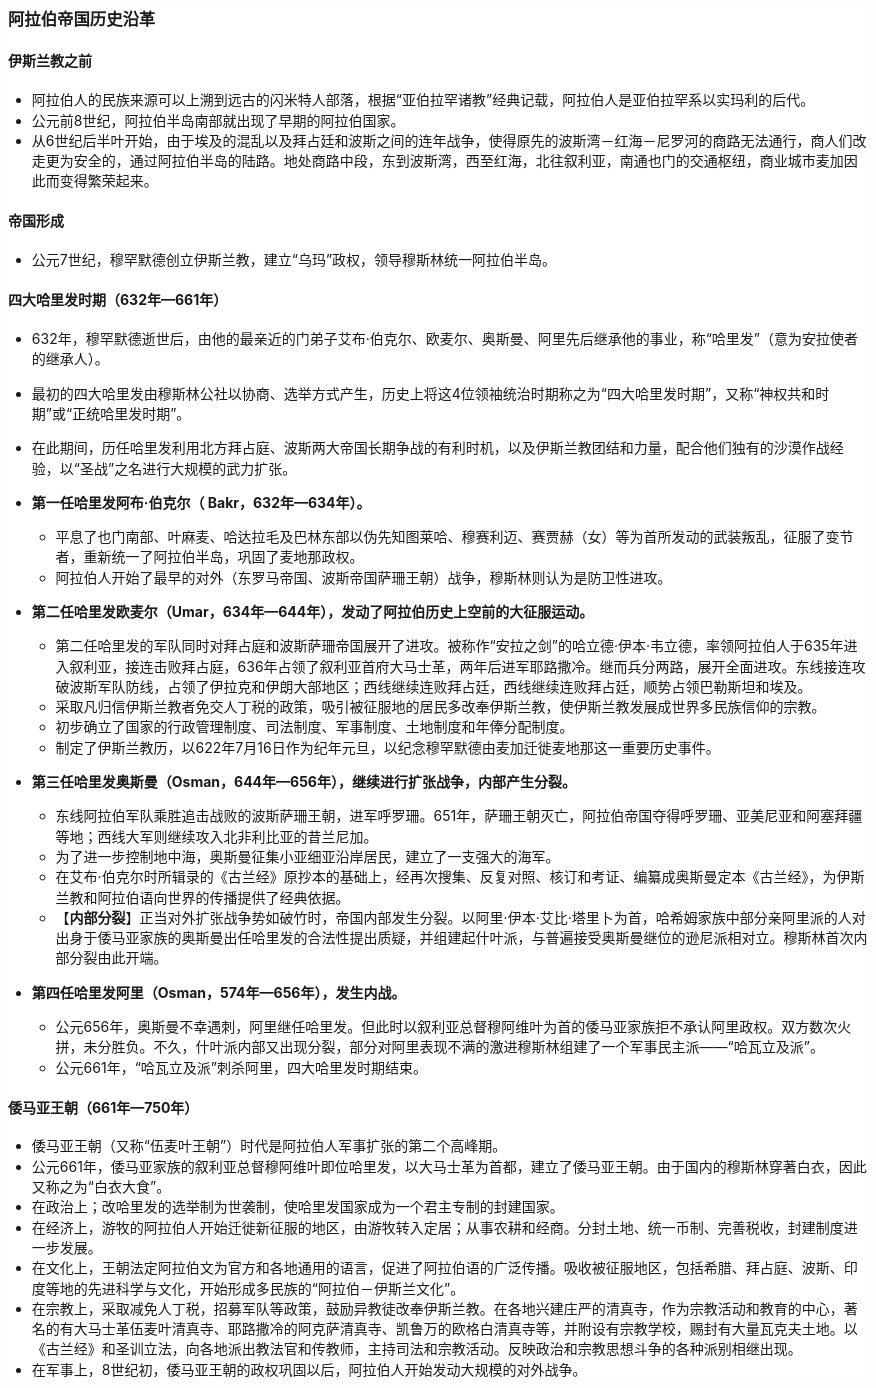 ### 阿拉伯帝国历史沿革

#### 伊斯兰教之前

- 阿拉伯人的民族来源可以上溯到远古的闪米特人部落，根据“亚伯拉罕诸教”经典记载，阿拉伯人是亚伯拉罕系以实玛利的后代。
- 公元前8世纪，阿拉伯半岛南部就出现了早期的阿拉伯国家。
- 从6世纪后半叶开始，由于埃及的混乱以及拜占廷和波斯之间的连年战争，使得原先的波斯湾－红海－尼罗河的商路无法通行，商人们改走更为安全的，通过阿拉伯半岛的陆路。地处商路中段，东到波斯湾，西至红海，北往叙利亚，南通也门的交通枢纽，商业城市麦加因此而变得繁荣起来。

#### 帝国形成

- 公元7世纪，穆罕默德创立伊斯兰教，建立“乌玛”政权，领导穆斯林统一阿拉伯半岛。

#### 四大哈里发时期（632年—661年）

- 632年，穆罕默德逝世后，由他的最亲近的门弟子艾布·伯克尔、欧麦尔、奥斯曼、阿里先后继承他的事业，称“哈里发”（意为安拉使者的继承人）。
- 最初的四大哈里发由穆斯林公社以协商、选举方式产生，历史上将这4位领袖统治时期称之为“四大哈里发时期”，又称“神权共和时期”或“正统哈里发时期”。
- 在此期间，历任哈里发利用北方拜占庭、波斯两大帝国长期争战的有利时机，以及伊斯兰教团结和力量，配合他们独有的沙漠作战经验，以“圣战”之名进行大规模的武力扩张。
- **第一任哈里发阿布·伯克尔（ Bakr，632年—634年）。**

    - 平息了也门南部、叶麻麦、哈达拉毛及巴林东部以伪先知图莱哈、穆赛利迈、赛贾赫（女）等为首所发动的武装叛乱，征服了变节者，重新统一了阿拉伯半岛，巩固了麦地那政权。
    - 阿拉伯人开始了最早的对外（东罗马帝国、波斯帝国萨珊王朝）战争，穆斯林则认为是防卫性进攻。

- **第二任哈里发欧麦尔（Umar，634年—644年），发动了阿拉伯历史上空前的大征服运动。**

    - 第二任哈里发的军队同时对拜占庭和波斯萨珊帝国展开了进攻。被称作“安拉之剑”的哈立德·伊本·韦立德，率领阿拉伯人于635年进入叙利亚，接连击败拜占庭，636年占领了叙利亚首府大马士革，两年后进军耶路撒冷。继而兵分两路，展开全面进攻。东线接连攻破波斯军队防线，占领了伊拉克和伊朗大部地区；西线继续连败拜占廷，西线继续连败拜占廷，顺势占领巴勒斯坦和埃及。
    - 采取凡归信伊斯兰教者免交人丁税的政策，吸引被征服地的居民多改奉伊斯兰教，使伊斯兰教发展成世界多民族信仰的宗教。
    - 初步确立了国家的行政管理制度、司法制度、军事制度、土地制度和年俸分配制度。
    - 制定了伊斯兰教历，以622年7月16日作为纪年元旦，以纪念穆罕默德由麦加迁徙麦地那这一重要历史事件。

- **第三任哈里发奥斯曼（Osman，644年—656年），继续进行扩张战争，内部产生分裂。**

    - 东线阿拉伯军队乘胜追击战败的波斯萨珊王朝，进军呼罗珊。651年，萨珊王朝灭亡，阿拉伯帝国夺得呼罗珊、亚美尼亚和阿塞拜疆等地；西线大军则继续攻入北非利比亚的昔兰尼加。
    - 为了进一步控制地中海，奥斯曼征集小亚细亚沿岸居民，建立了一支强大的海军。
    - 在艾布·伯克尔时所辑录的《古兰经》原抄本的基础上，经再次搜集、反复对照、核订和考证、编纂成奥斯曼定本《古兰经》，为伊斯兰教和阿拉伯语向世界的传播提供了经典依据。
    - 【**内部分裂**】正当对外扩张战争势如破竹时，帝国内部发生分裂。以阿里·伊本·艾比·塔里卜为首，哈希姆家族中部分亲阿里派的人对出身于倭马亚家族的奥斯曼出任哈里发的合法性提出质疑，并组建起什叶派，与普遍接受奥斯曼继位的逊尼派相对立。穆斯林首次内部分裂由此开端。

- **第四任哈里发阿里（Osman，574年—656年），发生内战。**

    - 公元656年，奥斯曼不幸遇刺，阿里继任哈里发。但此时以叙利亚总督穆阿维叶为首的倭马亚家族拒不承认阿里政权。双方数次火拼，未分胜负。不久，什叶派内部又出现分裂，部分对阿里表现不满的激进穆斯林组建了一个军事民主派——“哈瓦立及派”。
    - 公元661年，“哈瓦立及派”刺杀阿里，四大哈里发时期结束。

#### 倭马亚王朝（661年—750年）

- 倭马亚王朝（又称“伍麦叶王朝”）时代是阿拉伯人军事扩张的第二个高峰期。
- 公元661年，倭马亚家族的叙利亚总督穆阿维叶即位哈里发，以大马士革为首都，建立了倭马亚王朝。由于国内的穆斯林穿著白衣，因此又称之为“白衣大食”。
- 在政治上；改哈里发的选举制为世袭制，使哈里发国家成为一个君主专制的封建国家。
- 在经济上，游牧的阿拉伯人开始迁徙新征服的地区，由游牧转入定居；从事农耕和经商。分封土地、统一币制、完善税收，封建制度进一步发展。
- 在文化上，王朝法定阿拉伯文为官方和各地通用的语言，促进了阿拉伯语的广泛传播。吸收被征服地区，包括希腊、拜占庭、波斯、印度等地的先进科学与文化，开始形成多民族的“阿拉伯－伊斯兰文化”。
- 在宗教上，采取减免人丁税，招募军队等政策，鼓励异教徒改奉伊斯兰教。在各地兴建庄严的清真寺，作为宗教活动和教育的中心，著名的有大马士革伍麦叶清真寺、耶路撒冷的阿克萨清真寺、凯鲁万的欧格白清真寺等，并附设有宗教学校，赐封有大量瓦克夫土地。以《古兰经》和圣训立法，向各地派出教法官和传教师，主持司法和宗教活动。反映政治和宗教思想斗争的各种派别相继出现。
- 在军事上，8世纪初，倭马亚王朝的政权巩固以后，阿拉伯人开始发动大规模的对外战争。
